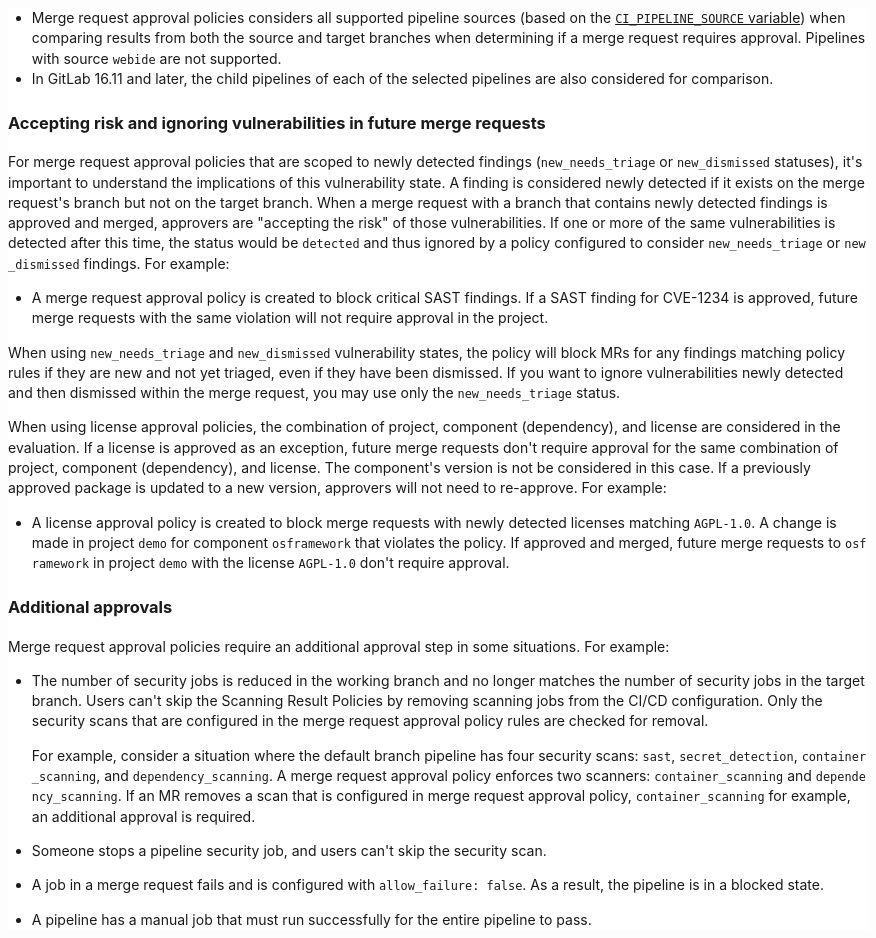 - Merge request approval policies considers all supported pipeline sources (based on the [`CI_PIPELINE_SOURCE` variable](../../../ci/variables/predefined_variables.md)) when comparing results from both the source and target branches when determining if a merge request requires approval. Pipelines with source `webide` are not supported.
- In GitLab 16.11 and later, the child pipelines of each of the selected pipelines are also considered for comparison.

### Accepting risk and ignoring vulnerabilities in future merge requests

For merge request approval policies that are scoped to newly detected findings (`new_needs_triage` or `new_dismissed` statuses), it's important to understand the implications of this vulnerability state. A finding is considered newly detected if it exists on the merge request's branch but not on the target branch. When a merge request with a branch that contains newly detected findings is approved and merged, approvers are "accepting the risk" of those vulnerabilities. If one or more of the same vulnerabilities is detected after this time, the status would be `detected` and thus ignored by a policy configured to consider `new_needs_triage` or `new_dismissed` findings. For example:

- A merge request approval policy is created to block critical SAST findings. If a SAST finding for CVE-1234 is approved, future merge requests with the same violation will not require approval in the project.

When using `new_needs_triage` and `new_dismissed` vulnerability states, the policy will block MRs for any findings matching policy rules if they are new and not yet triaged, even if they have been dismissed. If you want to ignore vulnerabilities newly detected and then dismissed within the merge request, you may use only the `new_needs_triage` status.

When using license approval policies, the combination of project, component (dependency), and license are considered in the evaluation. If a license is approved as an exception, future merge requests don't require approval for the same combination of project, component (dependency), and license. The component's version is not be considered in this case. If a previously approved package is updated to a new version, approvers will not need to re-approve. For example:

- A license approval policy is created to block merge requests with newly detected licenses matching `AGPL-1.0`. A change is made in project `demo` for component `osframework` that violates the policy. If approved and merged, future merge requests to `osframework` in project `demo` with the license `AGPL-1.0` don't require approval.

### Additional approvals

Merge request approval policies require an additional approval step in some situations. For example:

- The number of security jobs is reduced in the working branch and no longer matches the number of
  security jobs in the target branch. Users can't skip the Scanning Result Policies by removing
  scanning jobs from the CI/CD configuration. Only the security scans that are configured in the
  merge request approval policy rules are checked for removal.

  For example, consider a situation where the default branch pipeline has four security scans:
  `sast`, `secret_detection`, `container_scanning`, and `dependency_scanning`. A merge request approval
  policy enforces two scanners: `container_scanning` and `dependency_scanning`. If an MR removes a
  scan that is configured in merge request approval policy, `container_scanning` for example, an additional
  approval is required.
- Someone stops a pipeline security job, and users can't skip the security scan.
- A job in a merge request fails and is configured with `allow_failure: false`. As a result, the pipeline is in a blocked state.
- A pipeline has a manual job that must run successfully for the entire pipeline to pass.

